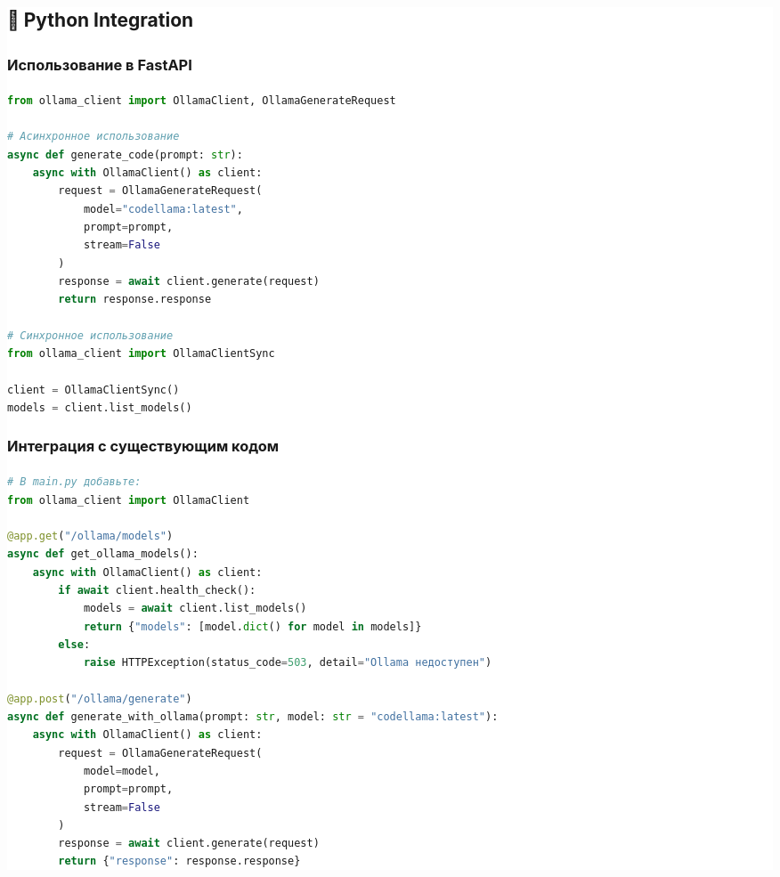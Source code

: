 ## 🐍 Python Integration

### Использование в FastAPI

```python
from ollama_client import OllamaClient, OllamaGenerateRequest

# Асинхронное использование
async def generate_code(prompt: str):
    async with OllamaClient() as client:
        request = OllamaGenerateRequest(
            model="codellama:latest",
            prompt=prompt,
            stream=False
        )
        response = await client.generate(request)
        return response.response

# Синхронное использование
from ollama_client import OllamaClientSync

client = OllamaClientSync()
models = client.list_models()
```

### Интеграция с существующим кодом

```python
# В main.py добавьте:
from ollama_client import OllamaClient

@app.get("/ollama/models")
async def get_ollama_models():
    async with OllamaClient() as client:
        if await client.health_check():
            models = await client.list_models()
            return {"models": [model.dict() for model in models]}
        else:
            raise HTTPException(status_code=503, detail="Ollama недоступен")

@app.post("/ollama/generate")
async def generate_with_ollama(prompt: str, model: str = "codellama:latest"):
    async with OllamaClient() as client:
        request = OllamaGenerateRequest(
            model=model,
            prompt=prompt,
            stream=False
        )
        response = await client.generate(request)
        return {"response": response.response}
```
